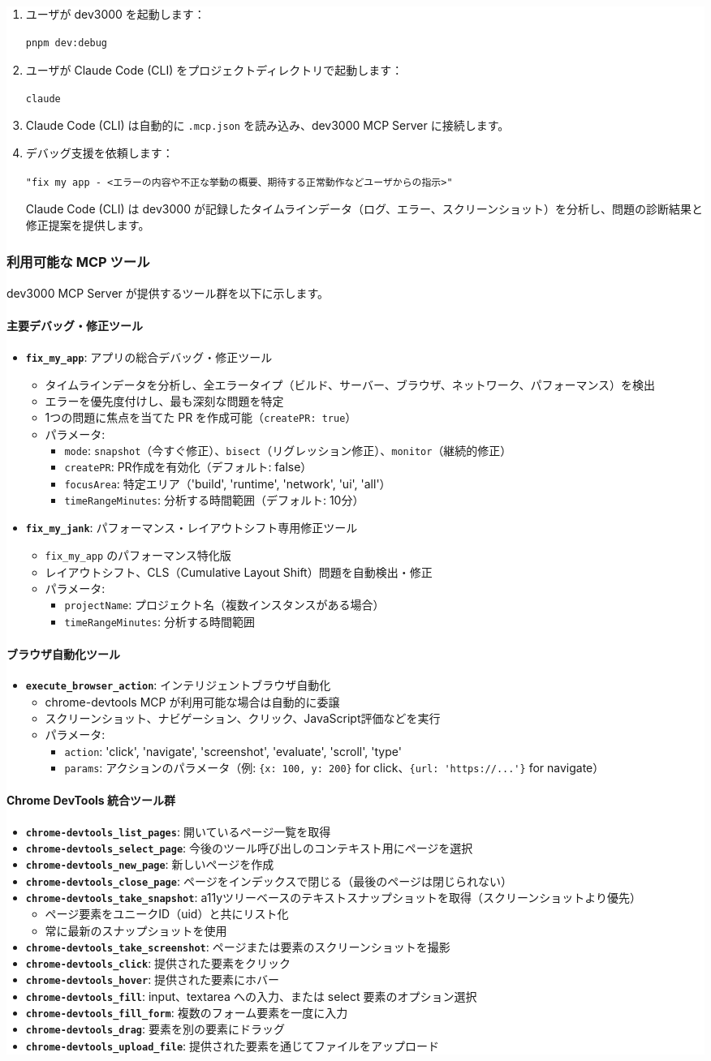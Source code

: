 1. ユーザが dev3000 を起動します：

   ```bash
   pnpm dev:debug
   ```

2. ユーザが Claude Code (CLI) をプロジェクトディレクトリで起動します：

   ```bash
   claude
   ```

3. Claude Code (CLI) は自動的に `.mcp.json` を読み込み、dev3000 MCP Server に接続します。

4. デバッグ支援を依頼します：

   ```
   "fix my app - <エラーの内容や不正な挙動の概要、期待する正常動作などユーザからの指示>"
   ```

   Claude Code (CLI) は dev3000 が記録したタイムラインデータ（ログ、エラー、スクリーンショット）を分析し、問題の診断結果と修正提案を提供します。

### 利用可能な MCP ツール

dev3000 MCP Server が提供するツール群を以下に示します。

#### 主要デバッグ・修正ツール

- **`fix_my_app`**: アプリの総合デバッグ・修正ツール
  - タイムラインデータを分析し、全エラータイプ（ビルド、サーバー、ブラウザ、ネットワーク、パフォーマンス）を検出
  - エラーを優先度付けし、最も深刻な問題を特定
  - 1つの問題に焦点を当てた PR を作成可能（`createPR: true`）
  - パラメータ:
    - `mode`: `snapshot`（今すぐ修正）、`bisect`（リグレッション修正）、`monitor`（継続的修正）
    - `createPR`: PR作成を有効化（デフォルト: false）
    - `focusArea`: 特定エリア（'build', 'runtime', 'network', 'ui', 'all'）
    - `timeRangeMinutes`: 分析する時間範囲（デフォルト: 10分）

- **`fix_my_jank`**: パフォーマンス・レイアウトシフト専用修正ツール
  - `fix_my_app` のパフォーマンス特化版
  - レイアウトシフト、CLS（Cumulative Layout Shift）問題を自動検出・修正
  - パラメータ:
    - `projectName`: プロジェクト名（複数インスタンスがある場合）
    - `timeRangeMinutes`: 分析する時間範囲

#### ブラウザ自動化ツール

- **`execute_browser_action`**: インテリジェントブラウザ自動化
  - chrome-devtools MCP が利用可能な場合は自動的に委譲
  - スクリーンショット、ナビゲーション、クリック、JavaScript評価などを実行
  - パラメータ:
    - `action`: 'click', 'navigate', 'screenshot', 'evaluate', 'scroll', 'type'
    - `params`: アクションのパラメータ（例: `{x: 100, y: 200}` for click、`{url: 'https://...'}` for navigate）

#### Chrome DevTools 統合ツール群

- **`chrome-devtools_list_pages`**: 開いているページ一覧を取得
- **`chrome-devtools_select_page`**: 今後のツール呼び出しのコンテキスト用にページを選択
- **`chrome-devtools_new_page`**: 新しいページを作成
- **`chrome-devtools_close_page`**: ページをインデックスで閉じる（最後のページは閉じられない）
- **`chrome-devtools_take_snapshot`**: a11yツリーベースのテキストスナップショットを取得（スクリーンショットより優先）
  - ページ要素をユニークID（uid）と共にリスト化
  - 常に最新のスナップショットを使用
- **`chrome-devtools_take_screenshot`**: ページまたは要素のスクリーンショットを撮影
- **`chrome-devtools_click`**: 提供された要素をクリック
- **`chrome-devtools_hover`**: 提供された要素にホバー
- **`chrome-devtools_fill`**: input、textarea への入力、または select 要素のオプション選択
- **`chrome-devtools_fill_form`**: 複数のフォーム要素を一度に入力
- **`chrome-devtools_drag`**: 要素を別の要素にドラッグ
- **`chrome-devtools_upload_file`**: 提供された要素を通じてファイルをアップロード